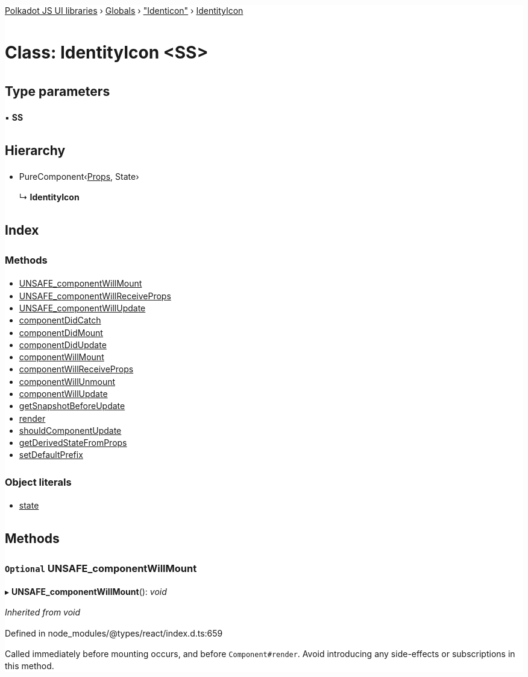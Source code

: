 [Polkadot JS UI libraries](../README.md) › [Globals](../globals.md) › ["Identicon"](../modules/_identicon_.md) › [IdentityIcon](_identicon_.identityicon.md)

# Class: IdentityIcon <**SS**>

## Type parameters

▪ **SS**

## Hierarchy

* PureComponent‹[Props](../interfaces/_types_.props.md), State›

  ↳ **IdentityIcon**

## Index

### Methods

* [UNSAFE_componentWillMount](_identicon_.identityicon.md#optional-unsafe_componentwillmount)
* [UNSAFE_componentWillReceiveProps](_identicon_.identityicon.md#optional-unsafe_componentwillreceiveprops)
* [UNSAFE_componentWillUpdate](_identicon_.identityicon.md#optional-unsafe_componentwillupdate)
* [componentDidCatch](_identicon_.identityicon.md#optional-componentdidcatch)
* [componentDidMount](_identicon_.identityicon.md#optional-componentdidmount)
* [componentDidUpdate](_identicon_.identityicon.md#optional-componentdidupdate)
* [componentWillMount](_identicon_.identityicon.md#optional-componentwillmount)
* [componentWillReceiveProps](_identicon_.identityicon.md#optional-componentwillreceiveprops)
* [componentWillUnmount](_identicon_.identityicon.md#optional-componentwillunmount)
* [componentWillUpdate](_identicon_.identityicon.md#optional-componentwillupdate)
* [getSnapshotBeforeUpdate](_identicon_.identityicon.md#optional-getsnapshotbeforeupdate)
* [render](_identicon_.identityicon.md#render)
* [shouldComponentUpdate](_identicon_.identityicon.md#optional-shouldcomponentupdate)
* [getDerivedStateFromProps](_identicon_.identityicon.md#static-getderivedstatefromprops)
* [setDefaultPrefix](_identicon_.identityicon.md#static-setdefaultprefix)

### Object literals

* [state](_identicon_.identityicon.md#state)

## Methods

### `Optional` UNSAFE_componentWillMount

▸ **UNSAFE_componentWillMount**(): *void*

*Inherited from void*

Defined in node_modules/@types/react/index.d.ts:659

Called immediately before mounting occurs, and before `Component#render`.
Avoid introducing any side-effects or subscriptions in this method.
